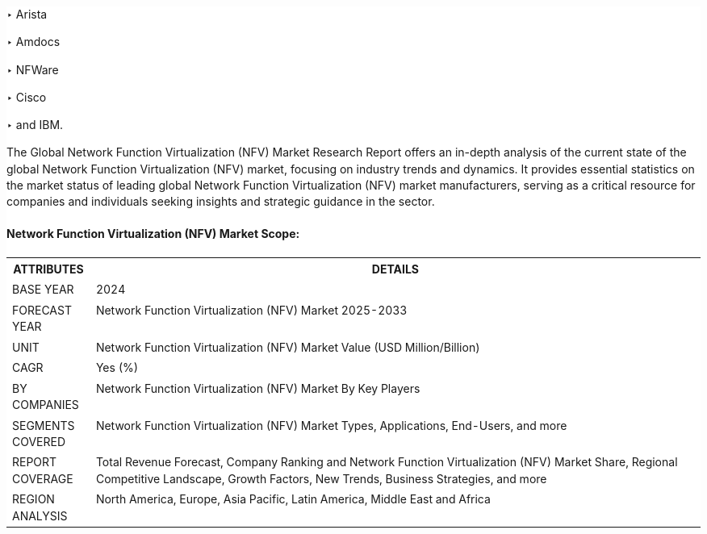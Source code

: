 ‣ Arista

‣ Amdocs

‣ NFWare

‣ Cisco

‣ and IBM.

The Global Network Function Virtualization (NFV) Market Research Report offers an in-depth analysis of the current state of the global Network Function Virtualization (NFV) market, focusing on industry trends and dynamics. It provides essential statistics on the market status of leading global Network Function Virtualization (NFV) market manufacturers, serving as a critical resource for companies and individuals seeking insights and strategic guidance in the sector.

<h4>Network Function Virtualization (NFV) Market Scope:</h4>
<table>
<tr>
<th>ATTRIBUTES</th>
<th>DETAILS</th>
</tr>
<tr>
<td>BASE YEAR</td>
<td>2024</td>
</tr>
<tr>
<td>FORECAST YEAR</td>
<td>Network Function Virtualization (NFV) Market 2025-2033</td>
</tr>
<tr>
<td>UNIT</td>
<td>Network Function Virtualization (NFV) Market Value (USD Million/Billion)</td>
<tr>
<td>CAGR</td>
<td>Yes (%)</td>
</tr>
</tr>
<tr>
<td>BY COMPANIES</td>
<td>Network Function Virtualization (NFV) Market By Key Players</td>
</tr>
<tr>
<td>SEGMENTS COVERED</td>
<td>Network Function Virtualization (NFV) Market Types, Applications, End-Users, and more</td>
</tr>
<tr>
<td>REPORT COVERAGE</td>
<td>Total Revenue Forecast, Company Ranking and Network Function Virtualization (NFV) Market Share, Regional Competitive Landscape, Growth Factors, New Trends, Business Strategies, and more</td>
</tr>
<tr>
<td>REGION ANALYSIS</td>
<td>North America, Europe, Asia Pacific, Latin America, Middle East and Africa</td>
</tr>
</table>
